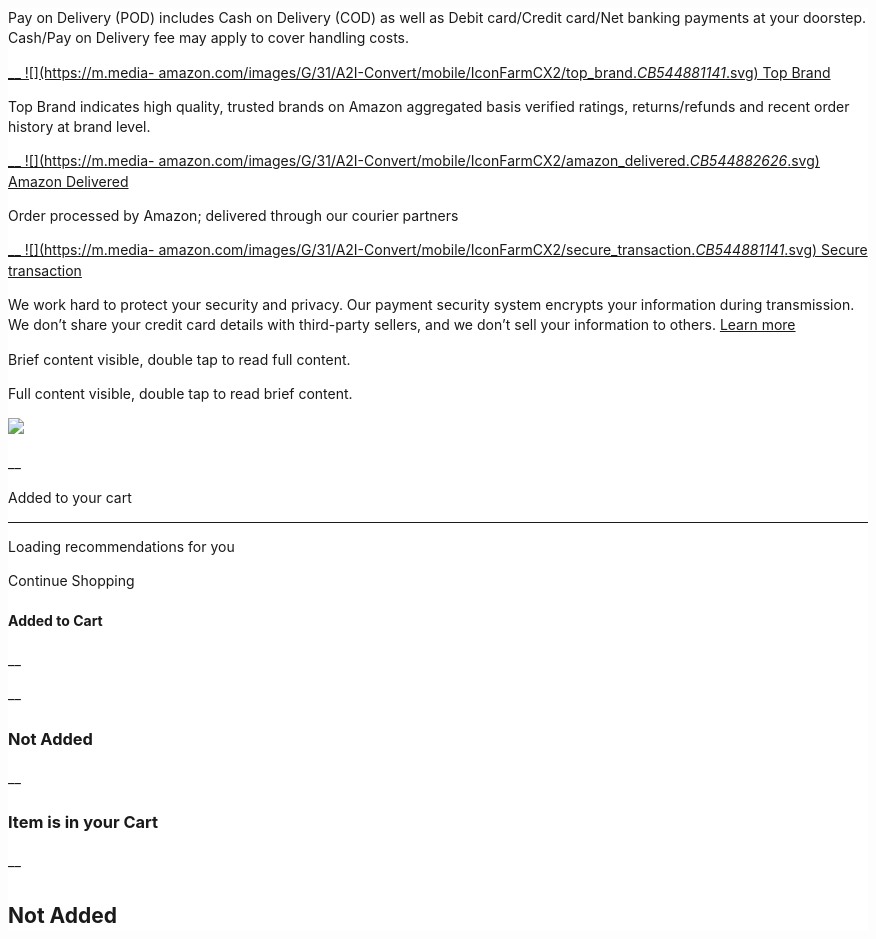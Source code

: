 Pay on Delivery (POD) includes Cash on Delivery (COD) as well as Debit
card/Credit card/Net banking payments at your doorstep. Cash/Pay on Delivery
fee may apply to cover handling costs.

[__ ![](https://m.media-
amazon.com/images/G/31/A2I-Convert/mobile/IconFarmCX2/top_brand._CB544881141_.svg)
Top Brand  ](javascript:void\(0\))

Top Brand indicates high quality, trusted brands on Amazon aggregated basis
verified ratings, returns/refunds and recent order history at brand level.

[__ ![](https://m.media-
amazon.com/images/G/31/A2I-Convert/mobile/IconFarmCX2/amazon_delivered._CB544882626_.svg)
Amazon Delivered  ](javascript:void\(0\))

Order processed by Amazon; delivered through our courier partners

[__ ![](https://m.media-
amazon.com/images/G/31/A2I-Convert/mobile/IconFarmCX2/secure_transaction._CB544881141_.svg)
Secure transaction  ](javascript:void\(0\))

We work hard to protect your security and privacy. Our payment security system
encrypts your information during transmission. We don’t share your credit card
details with third-party sellers, and we don’t sell your information to
others. [Learn more](/gp/help/customer/display.html?nodeId=202115020)

Brief content visible, double tap to read full content.

Full content visible, double tap to read brief content.

![](https://m.media-amazon.com/images/I/41G5PN2-5jL.jpg)

__

Added to your cart

* * *

Loading recommendations for you

Continue Shopping

#### Added to Cart

 __

__

###  Not Added

__

###  Item is in your Cart

__

##  Not Added
